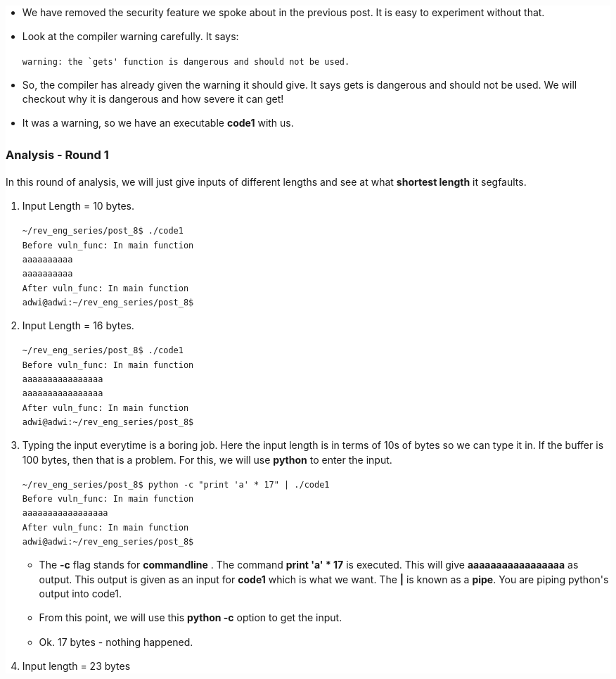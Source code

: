 
*   We have removed the security feature we spoke about in the previous post. It is easy to experiment without that.

*   Look at the compiler warning carefully. It says:
    
        warning: the `gets' function is dangerous and should not be used.
        

*   So, the compiler has already given the warning it should give. It says gets is dangerous and should not be used. We will checkout why it is dangerous and how severe it can get!

*   It was a warning, so we have an executable **code1** with us.

### Analysis - Round 1

In this round of analysis, we will just give inputs of different lengths and see at what **shortest length** it segfaults.

1.  Input Length = 10 bytes.
    
        ~/rev_eng_series/post_8$ ./code1
        Before vuln_func: In main function
        aaaaaaaaaa
        aaaaaaaaaa
        After vuln_func: In main function
        adwi@adwi:~/rev_eng_series/post_8$
        

2.  Input Length = 16 bytes.
    
        ~/rev_eng_series/post_8$ ./code1
        Before vuln_func: In main function
        aaaaaaaaaaaaaaaa
        aaaaaaaaaaaaaaaa
        After vuln_func: In main function
        adwi@adwi:~/rev_eng_series/post_8$
        

3.  Typing the input everytime is a boring job. Here the input length is in terms of 10s of bytes so we can type it in. If the buffer is 100 bytes, then that is a problem. For this, we will use **python** to enter the input.
    
        ~/rev_eng_series/post_8$ python -c "print 'a' * 17" | ./code1
        Before vuln_func: In main function
        aaaaaaaaaaaaaaaaa
        After vuln_func: In main function
        adwi@adwi:~/rev_eng_series/post_8$
        
    
    *   The **-c** flag stands for **commandline** . The command **print 'a' * 17** is executed. This will give **aaaaaaaaaaaaaaaaa** as output. This output is given as an input for **code1** which is what we want. The **|** is known as a **pipe**. You are piping python's output into code1.
    
    *   From this point, we will use this **python -c** option to get the input.
    
    *   Ok. 17 bytes - nothing happened.

4.  Input length = 23 bytes
    